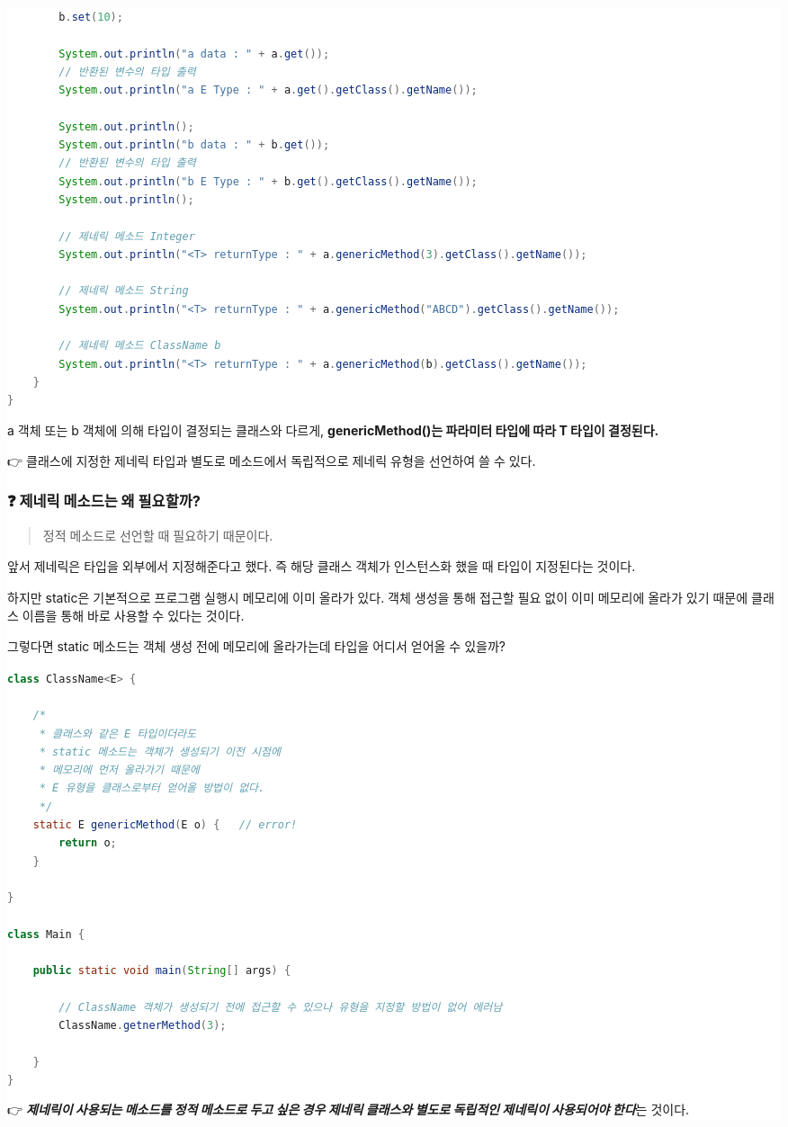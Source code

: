 ```java
		b.set(10);
	
		System.out.println("a data : " + a.get());
		// 반환된 변수의 타입 출력 
		System.out.println("a E Type : " + a.get().getClass().getName());
		
		System.out.println();
		System.out.println("b data : " + b.get());
		// 반환된 변수의 타입 출력 
		System.out.println("b E Type : " + b.get().getClass().getName());
		System.out.println();
		
		// 제네릭 메소드 Integer
		System.out.println("<T> returnType : " + a.genericMethod(3).getClass().getName());
		
		// 제네릭 메소드 String
		System.out.println("<T> returnType : " + a.genericMethod("ABCD").getClass().getName());
		
		// 제네릭 메소드 ClassName b
		System.out.println("<T> returnType : " + a.genericMethod(b).getClass().getName());
	}
}
```
a 객체 또는 b 객체에 의해 타입이 결정되는 클래스와 다르게, **genericMethod()는 파라미터 타입에 따라 T 타입이 결정된다.**

:point_right: 클래스에 지정한 제네릭 타입과 별도로 메소드에서 독립적으로 제네릭 유형을 선언하여 쓸 수 있다.

### ❓ 제네릭 메소드는 왜 필요할까?
> 정적 메소드로 선언할 때 필요하기 때문이다.

앞서 제네릭은 타입을 외부에서 지정해준다고 했다. 즉 해당 클래스 객체가 인스턴스화 했을 때 타입이 지정된다는 것이다.

하지만 static은 기본적으로 프로그램 실행시 메모리에 이미 올라가 있다. 객체 생성을 통해 접근할 필요 없이 이미 메모리에 올라가 있기 때문에 클래스 이름을 통해 바로 사용할 수 있다는 것이다.

그렇다면 static 메소드는 객체 생성 전에 메모리에 올라가는데 타입을 어디서 얻어올 수 있을까?
```java
class ClassName<E> {
 
	/*
	 * 클래스와 같은 E 타입이더라도
	 * static 메소드는 객체가 생성되기 이전 시점에
	 * 메모리에 먼저 올라가기 때문에
	 * E 유형을 클래스로부터 얻어올 방법이 없다.
	 */
	static E genericMethod(E o) {	// error!
		return o;
	}
	
}
 
class Main {
 
	public static void main(String[] args) {
 
		// ClassName 객체가 생성되기 전에 접근할 수 있으나 유형을 지정할 방법이 없어 에러남
		ClassName.getnerMethod(3);
 
	}
}
```
:point_right: ***제네릭이 사용되는 메소드를 정적 메소드로 두고 싶은 경우 제네릭 클래스와 별도로 독립적인 제네릭이 사용되어야 한다***는 것이다.
